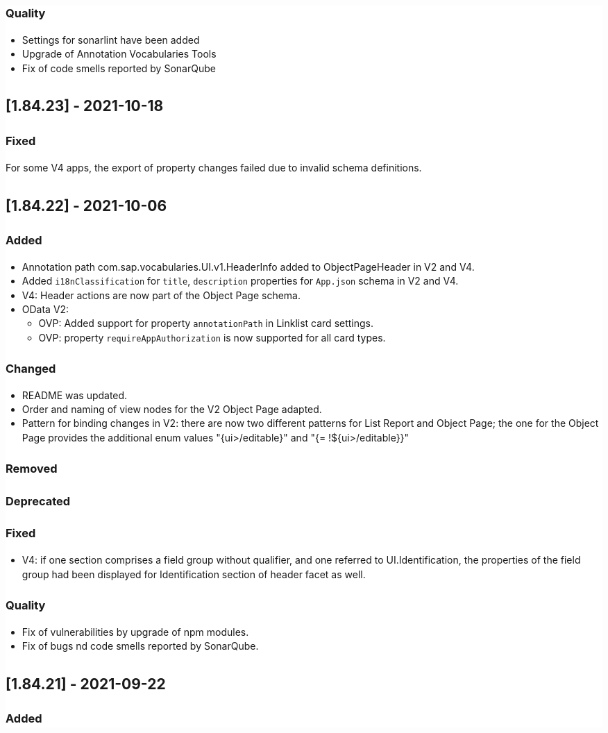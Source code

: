 ### Quality

- Settings for sonarlint have been added
- Upgrade of Annotation Vocabularies Tools
- Fix of code smells reported by SonarQube

## [1.84.23] - 2021-10-18

### Fixed

For some V4 apps, the export of property changes failed due to invalid schema definitions.

## [1.84.22] - 2021-10-06

### Added

- Annotation path com.sap.vocabularies.UI.v1.HeaderInfo added to ObjectPageHeader in V2 and V4.
- Added `i18nClassification` for `title`, `description` properties for `App.json` schema in V2 and V4.
- V4: Header actions are now part of the Object Page schema.
- OData V2:
  - OVP: Added support for property `annotationPath` in Linklist card settings.
  - OVP: property `requireAppAuthorization` is now supported for all card types.

### Changed

- README was updated.
- Order and naming of view nodes for the V2 Object Page adapted.
- Pattern for binding changes in V2: there are now two different patterns for List Report and Object Page; the one for the Object Page  provides the additional enum values  "{ui>/editable}" and "{= !${ui>/editable}}"

### Removed

### Deprecated

### Fixed

- V4: if one section comprises a field group without qualifier, and one referred to UI.Identification, the properties of the field group had been displayed for Identification section of header facet as well.

### Quality

- Fix of vulnerabilities by upgrade of npm modules.
- Fix of bugs nd code smells reported by SonarQube.

## [1.84.21] - 2021-09-22

### Added
